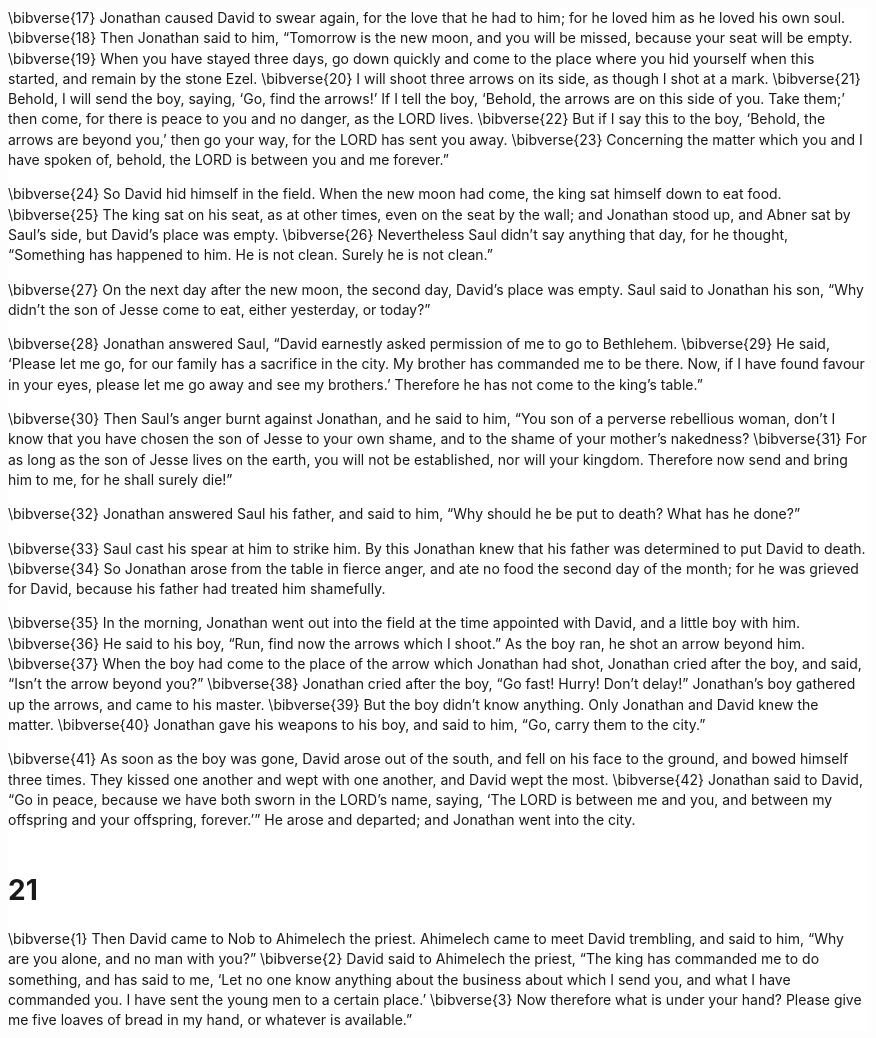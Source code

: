 \bibverse{17} Jonathan caused David to swear again, for the love that he had to him; for he loved him as he loved his own soul. \bibverse{18} Then Jonathan said to him, “Tomorrow is the new moon, and you will be missed, because your seat will be empty. \bibverse{19} When you have stayed three days, go down quickly and come to the place where you hid yourself when this started, and remain by the stone Ezel. \bibverse{20} I will shoot three arrows on its side, as though I shot at a mark. \bibverse{21} Behold, I will send the boy, saying, ‘Go, find the arrows!’ If I tell the boy, ‘Behold, the arrows are on this side of you. Take them;’ then come, for there is peace to you and no danger, as the LORD lives. \bibverse{22} But if I say this to the boy, ‘Behold, the arrows are beyond you,’ then go your way, for the LORD has sent you away. \bibverse{23} Concerning the matter which you and I have spoken of, behold, the LORD is between you and me forever.” 

\bibverse{24} So David hid himself in the field. When the new moon had come, the king sat himself down to eat food. \bibverse{25} The king sat on his seat, as at other times, even on the seat by the wall; and Jonathan stood up, and Abner sat by Saul’s side, but David’s place was empty. \bibverse{26} Nevertheless Saul didn’t say anything that day, for he thought, “Something has happened to him. He is not clean. Surely he is not clean.” 

\bibverse{27} On the next day after the new moon, the second day, David’s place was empty. Saul said to Jonathan his son, “Why didn’t the son of Jesse come to eat, either yesterday, or today?” 

\bibverse{28} Jonathan answered Saul, “David earnestly asked permission of me to go to Bethlehem. \bibverse{29} He said, ‘Please let me go, for our family has a sacrifice in the city. My brother has commanded me to be there. Now, if I have found favour in your eyes, please let me go away and see my brothers.’ Therefore he has not come to the king’s table.” 

\bibverse{30} Then Saul’s anger burnt against Jonathan, and he said to him, “You son of a perverse rebellious woman, don’t I know that you have chosen the son of Jesse to your own shame, and to the shame of your mother’s nakedness? \bibverse{31} For as long as the son of Jesse lives on the earth, you will not be established, nor will your kingdom. Therefore now send and bring him to me, for he shall surely die!” 

\bibverse{32} Jonathan answered Saul his father, and said to him, “Why should he be put to death? What has he done?” 

\bibverse{33} Saul cast his spear at him to strike him. By this Jonathan knew that his father was determined to put David to death. \bibverse{34} So Jonathan arose from the table in fierce anger, and ate no food the second day of the month; for he was grieved for David, because his father had treated him shamefully. 

\bibverse{35} In the morning, Jonathan went out into the field at the time appointed with David, and a little boy with him. \bibverse{36} He said to his boy, “Run, find now the arrows which I shoot.” As the boy ran, he shot an arrow beyond him. \bibverse{37} When the boy had come to the place of the arrow which Jonathan had shot, Jonathan cried after the boy, and said, “Isn’t the arrow beyond you?” \bibverse{38} Jonathan cried after the boy, “Go fast! Hurry! Don’t delay!” Jonathan’s boy gathered up the arrows, and came to his master. \bibverse{39} But the boy didn’t know anything. Only Jonathan and David knew the matter. \bibverse{40} Jonathan gave his weapons to his boy, and said to him, “Go, carry them to the city.” 

\bibverse{41} As soon as the boy was gone, David arose out of the south, and fell on his face to the ground, and bowed himself three times. They kissed one another and wept with one another, and David wept the most. \bibverse{42} Jonathan said to David, “Go in peace, because we have both sworn in the LORD’s name, saying, ‘The LORD is between me and you, and between my offspring and your offspring, forever.’” He arose and departed; and Jonathan went into the city. 

# 21 
\bibverse{1} Then David came to Nob to Ahimelech the priest. Ahimelech came to meet David trembling, and said to him, “Why are you alone, and no man with you?” \bibverse{2} David said to Ahimelech the priest, “The king has commanded me to do something, and has said to me, ‘Let no one know anything about the business about which I send you, and what I have commanded you. I have sent the young men to a certain place.’ \bibverse{3} Now therefore what is under your hand? Please give me five loaves of bread in my hand, or whatever is available.” 
